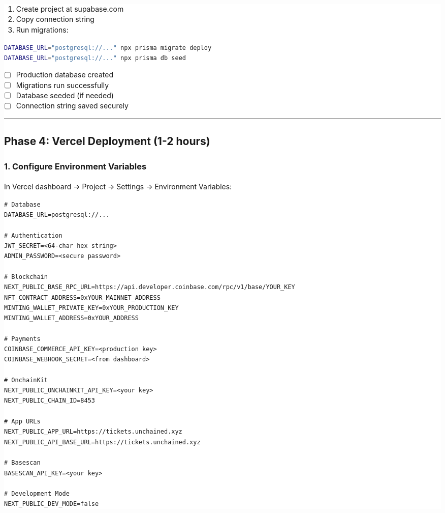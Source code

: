 1. Create project at supabase.com
2. Copy connection string
3. Run migrations:
```bash
DATABASE_URL="postgresql://..." npx prisma migrate deploy
DATABASE_URL="postgresql://..." npx prisma db seed
```

- [ ] Production database created
- [ ] Migrations run successfully
- [ ] Database seeded (if needed)
- [ ] Connection string saved securely

---

## Phase 4: Vercel Deployment (1-2 hours)

### 1. Configure Environment Variables

In Vercel dashboard → Project → Settings → Environment Variables:

```env
# Database
DATABASE_URL=postgresql://...

# Authentication
JWT_SECRET=<64-char hex string>
ADMIN_PASSWORD=<secure password>

# Blockchain
NEXT_PUBLIC_BASE_RPC_URL=https://api.developer.coinbase.com/rpc/v1/base/YOUR_KEY
NFT_CONTRACT_ADDRESS=0xYOUR_MAINNET_ADDRESS
MINTING_WALLET_PRIVATE_KEY=0xYOUR_PRODUCTION_KEY
MINTING_WALLET_ADDRESS=0xYOUR_ADDRESS

# Payments
COINBASE_COMMERCE_API_KEY=<production key>
COINBASE_WEBHOOK_SECRET=<from dashboard>

# OnchainKit
NEXT_PUBLIC_ONCHAINKIT_API_KEY=<your key>
NEXT_PUBLIC_CHAIN_ID=8453

# App URLs
NEXT_PUBLIC_APP_URL=https://tickets.unchained.xyz
NEXT_PUBLIC_API_BASE_URL=https://tickets.unchained.xyz

# Basescan
BASESCAN_API_KEY=<your key>

# Development Mode
NEXT_PUBLIC_DEV_MODE=false
```
